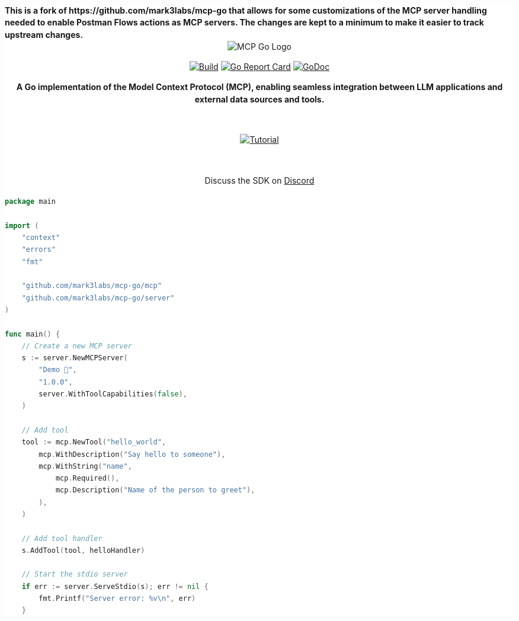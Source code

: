 

<strong>
This is a fork of https://github.com/mark3labs/mcp-go that allows for some customizations of the MCP server handling needed to enable Postman Flows actions as MCP servers.
The changes are kept to a minimum to make it easier to track upstream changes.
</strong>

<div align="center">
<img src="./logo.png" alt="MCP Go Logo">

[![Build](https://github.com/mark3labs/mcp-go/actions/workflows/ci.yml/badge.svg?branch=main)](https://github.com/mark3labs/mcp-go/actions/workflows/ci.yml)
[![Go Report Card](https://goreportcard.com/badge/github.com/mark3labs/mcp-go?cache)](https://goreportcard.com/report/github.com/mark3labs/mcp-go)
[![GoDoc](https://pkg.go.dev/badge/github.com/mark3labs/mcp-go.svg)](https://pkg.go.dev/github.com/mark3labs/mcp-go)

<strong>A Go implementation of the Model Context Protocol (MCP), enabling seamless integration between LLM applications and external data sources and tools.</strong>

<br>

[![Tutorial](http://img.youtube.com/vi/qoaeYMrXJH0/0.jpg)](http://www.youtube.com/watch?v=qoaeYMrXJH0 "Tutorial")

<br>

Discuss the SDK on [Discord](https://discord.gg/RqSS2NQVsY)

</div>


```go
package main

import (
    "context"
    "errors"
    "fmt"

    "github.com/mark3labs/mcp-go/mcp"
    "github.com/mark3labs/mcp-go/server"
)

func main() {
    // Create a new MCP server
    s := server.NewMCPServer(
        "Demo 🚀",
        "1.0.0",
        server.WithToolCapabilities(false),
    )

    // Add tool
    tool := mcp.NewTool("hello_world",
        mcp.WithDescription("Say hello to someone"),
        mcp.WithString("name",
            mcp.Required(),
            mcp.Description("Name of the person to greet"),
        ),
    )

    // Add tool handler
    s.AddTool(tool, helloHandler)

    // Start the stdio server
    if err := server.ServeStdio(s); err != nil {
        fmt.Printf("Server error: %v\n", err)
    }
```